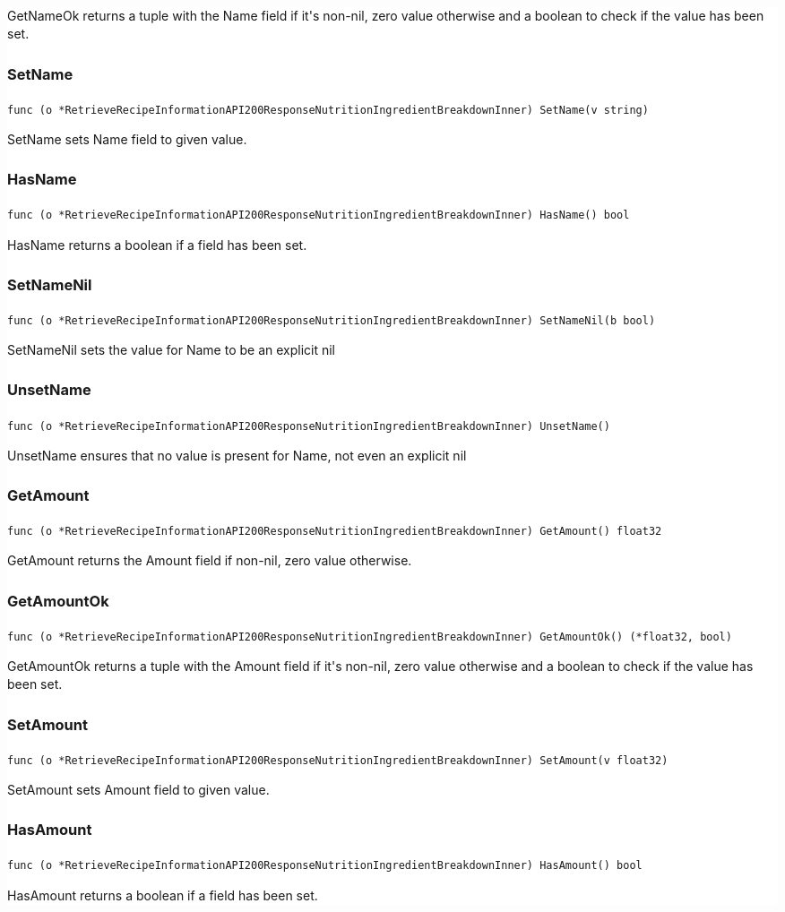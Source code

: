 GetNameOk returns a tuple with the Name field if it's non-nil, zero value otherwise
and a boolean to check if the value has been set.

### SetName

`func (o *RetrieveRecipeInformationAPI200ResponseNutritionIngredientBreakdownInner) SetName(v string)`

SetName sets Name field to given value.

### HasName

`func (o *RetrieveRecipeInformationAPI200ResponseNutritionIngredientBreakdownInner) HasName() bool`

HasName returns a boolean if a field has been set.

### SetNameNil

`func (o *RetrieveRecipeInformationAPI200ResponseNutritionIngredientBreakdownInner) SetNameNil(b bool)`

 SetNameNil sets the value for Name to be an explicit nil

### UnsetName
`func (o *RetrieveRecipeInformationAPI200ResponseNutritionIngredientBreakdownInner) UnsetName()`

UnsetName ensures that no value is present for Name, not even an explicit nil
### GetAmount

`func (o *RetrieveRecipeInformationAPI200ResponseNutritionIngredientBreakdownInner) GetAmount() float32`

GetAmount returns the Amount field if non-nil, zero value otherwise.

### GetAmountOk

`func (o *RetrieveRecipeInformationAPI200ResponseNutritionIngredientBreakdownInner) GetAmountOk() (*float32, bool)`

GetAmountOk returns a tuple with the Amount field if it's non-nil, zero value otherwise
and a boolean to check if the value has been set.

### SetAmount

`func (o *RetrieveRecipeInformationAPI200ResponseNutritionIngredientBreakdownInner) SetAmount(v float32)`

SetAmount sets Amount field to given value.

### HasAmount

`func (o *RetrieveRecipeInformationAPI200ResponseNutritionIngredientBreakdownInner) HasAmount() bool`

HasAmount returns a boolean if a field has been set.
